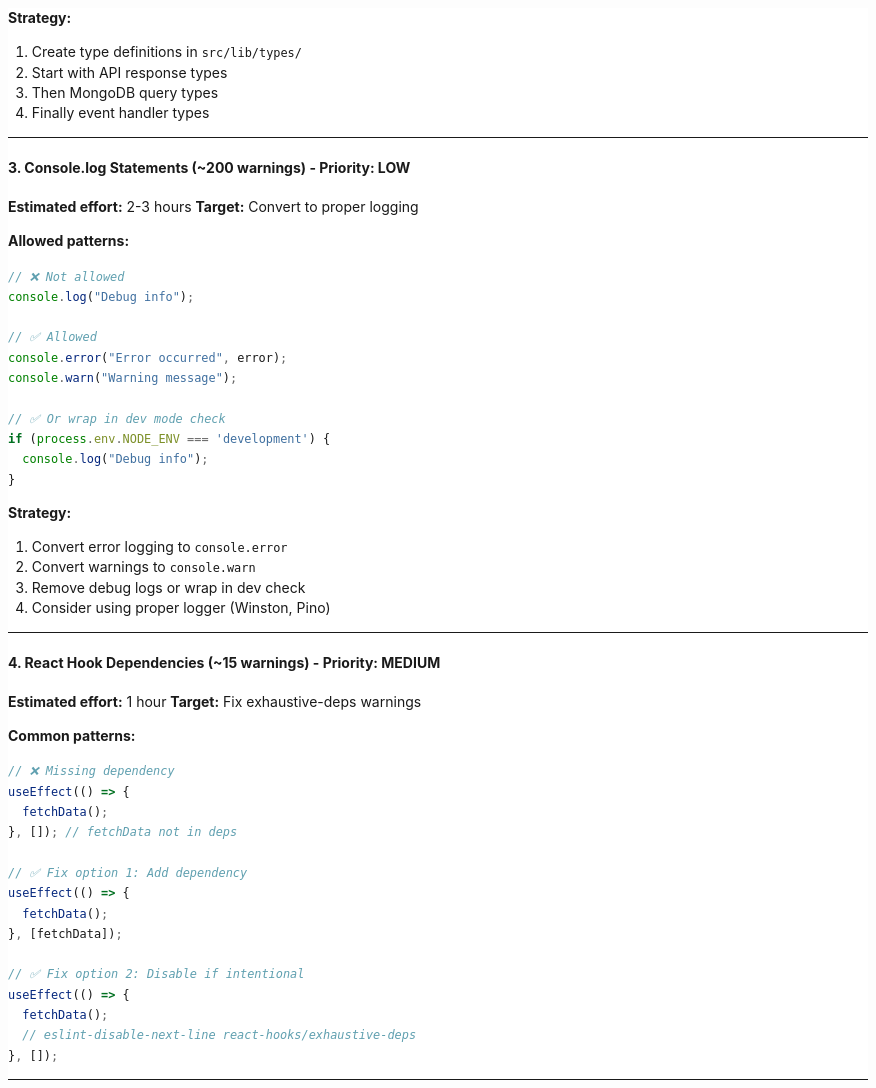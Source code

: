 **Strategy:**
1. Create type definitions in `src/lib/types/`
2. Start with API response types
3. Then MongoDB query types
4. Finally event handler types

---

#### 3. **Console.log Statements** (~200 warnings) - Priority: LOW
**Estimated effort:** 2-3 hours
**Target:** Convert to proper logging

**Allowed patterns:**
```typescript
// ❌ Not allowed
console.log("Debug info");

// ✅ Allowed
console.error("Error occurred", error);
console.warn("Warning message");

// ✅ Or wrap in dev mode check
if (process.env.NODE_ENV === 'development') {
  console.log("Debug info");
}
```

**Strategy:**
1. Convert error logging to `console.error`
2. Convert warnings to `console.warn`
3. Remove debug logs or wrap in dev check
4. Consider using proper logger (Winston, Pino)

---

#### 4. **React Hook Dependencies** (~15 warnings) - Priority: MEDIUM
**Estimated effort:** 1 hour
**Target:** Fix exhaustive-deps warnings

**Common patterns:**
```typescript
// ❌ Missing dependency
useEffect(() => {
  fetchData();
}, []); // fetchData not in deps

// ✅ Fix option 1: Add dependency
useEffect(() => {
  fetchData();
}, [fetchData]);

// ✅ Fix option 2: Disable if intentional
useEffect(() => {
  fetchData();
  // eslint-disable-next-line react-hooks/exhaustive-deps
}, []);
```

---
